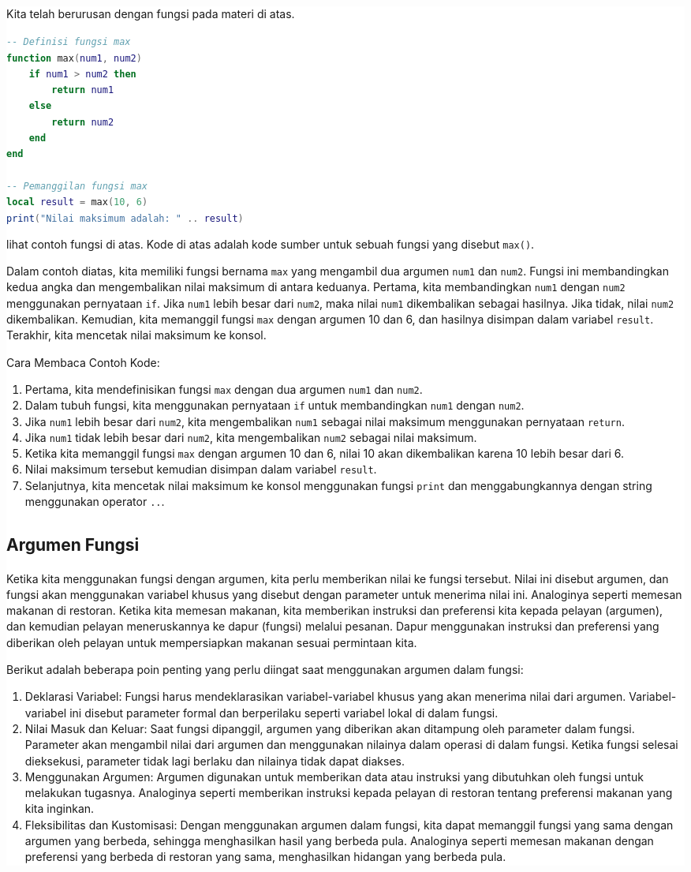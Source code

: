 Kita telah berurusan dengan fungsi pada materi di atas. 
```lua
-- Definisi fungsi max
function max(num1, num2)
    if num1 > num2 then
        return num1
    else
        return num2
    end
end

-- Pemanggilan fungsi max
local result = max(10, 6)
print("Nilai maksimum adalah: " .. result)
```
lihat contoh fungsi di atas. Kode di atas adalah kode sumber untuk sebuah fungsi yang disebut `max()`. 

Dalam contoh diatas, kita memiliki fungsi bernama `max` yang mengambil dua argumen `num1` dan `num2`. Fungsi ini membandingkan kedua angka dan mengembalikan nilai maksimum di antara keduanya. Pertama, kita membandingkan `num1` dengan `num2` menggunakan pernyataan `if`. Jika `num1` lebih besar dari `num2`, maka nilai `num1` dikembalikan sebagai hasilnya. Jika tidak, nilai `num2` dikembalikan. Kemudian, kita memanggil fungsi `max` dengan argumen 10 dan 6, dan hasilnya disimpan dalam variabel `result`. Terakhir, kita mencetak nilai maksimum ke konsol.

Cara Membaca Contoh Kode:
1. Pertama, kita mendefinisikan fungsi `max` dengan dua argumen `num1` dan `num2`.
2. Dalam tubuh fungsi, kita menggunakan pernyataan `if` untuk membandingkan `num1` dengan `num2`.
3. Jika `num1` lebih besar dari `num2`, kita mengembalikan `num1` sebagai nilai maksimum menggunakan pernyataan `return`.
4. Jika `num1` tidak lebih besar dari `num2`, kita mengembalikan `num2` sebagai nilai maksimum.
5. Ketika kita memanggil fungsi `max` dengan argumen 10 dan 6, nilai 10 akan dikembalikan karena 10 lebih besar dari 6.
6. Nilai maksimum tersebut kemudian disimpan dalam variabel `result`.
7. Selanjutnya, kita mencetak nilai maksimum ke konsol menggunakan fungsi `print` dan menggabungkannya dengan string menggunakan operator `..`.

## Argumen Fungsi

Ketika kita menggunakan fungsi dengan argumen, kita perlu memberikan nilai ke fungsi tersebut. Nilai ini disebut argumen, dan fungsi akan menggunakan variabel khusus yang disebut dengan parameter untuk menerima nilai ini. Analoginya seperti memesan makanan di restoran. Ketika kita memesan makanan, kita memberikan instruksi dan preferensi kita kepada pelayan (argumen), dan kemudian pelayan meneruskannya ke dapur (fungsi) melalui pesanan. Dapur menggunakan instruksi dan preferensi yang diberikan oleh pelayan untuk mempersiapkan makanan sesuai permintaan kita.

Berikut adalah beberapa poin penting yang perlu diingat saat menggunakan argumen dalam fungsi:

1. Deklarasi Variabel: Fungsi harus mendeklarasikan variabel-variabel khusus yang akan menerima nilai dari argumen. Variabel-variabel ini disebut parameter formal dan berperilaku seperti variabel lokal di dalam fungsi.
2. Nilai Masuk dan Keluar: Saat fungsi dipanggil, argumen yang diberikan akan ditampung oleh parameter dalam fungsi. Parameter akan mengambil nilai dari argumen dan menggunakan nilainya dalam operasi di dalam fungsi. Ketika fungsi selesai dieksekusi, parameter tidak lagi berlaku dan nilainya tidak dapat diakses.
3. Menggunakan Argumen: Argumen digunakan untuk memberikan data atau instruksi yang dibutuhkan oleh fungsi untuk melakukan tugasnya. Analoginya seperti memberikan instruksi kepada pelayan di restoran tentang preferensi makanan yang kita inginkan.
4. Fleksibilitas dan Kustomisasi: Dengan menggunakan argumen dalam fungsi, kita dapat memanggil fungsi yang sama dengan argumen yang berbeda, sehingga menghasilkan hasil yang berbeda pula. Analoginya seperti memesan makanan dengan preferensi yang berbeda di restoran yang sama, menghasilkan hidangan yang berbeda pula.
